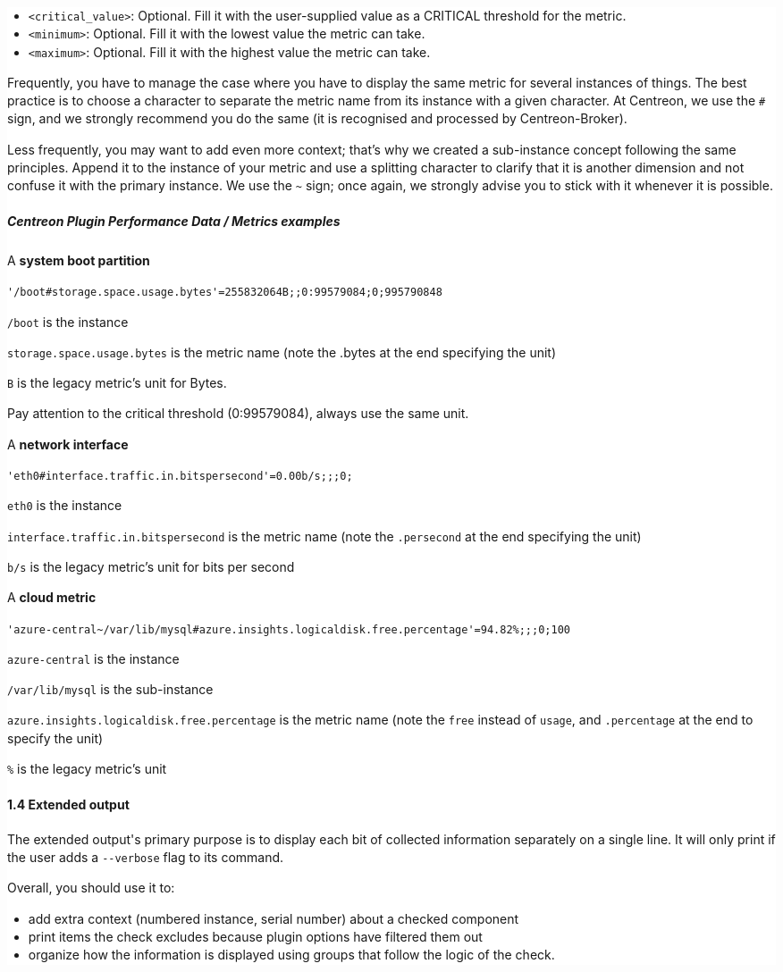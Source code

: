 * `<critical_value>`: Optional. Fill it with the user-supplied value as a CRITICAL threshold for the metric.
* `<minimum>`: Optional. Fill it with the lowest value the metric can take.
* `<maximum>`: Optional. Fill it with the highest value the metric can take.

Frequently, you have to manage the case where you have to display the same metric for several instances of things. The best practice is to choose a character to separate the metric name from its instance with a given character. At Centreon, we use the `#` sign, and we strongly recommend you do the same (it is recognised and processed by Centreon-Broker).

Less frequently, you may want to add even more context; that’s why we created a sub-instance concept following the same principles. Append it to the instance of your metric and use a splitting character to clarify that it is another dimension and not confuse it with the primary instance. We use the `~` sign; once again, we strongly advise you to stick with it whenever it is possible.

##### Centreon Plugin Performance Data / Metrics examples

A **system boot partition**

`'/boot#storage.space.usage.bytes'=255832064B;;0:99579084;0;995790848`

`/boot` is the instance

`storage.space.usage.bytes` is the metric name (note the .bytes at the end specifying the unit)

`B` is the legacy metric’s unit for Bytes.

Pay attention to the critical threshold (0:99579084), always use the same unit.

A **network interface**

`'eth0#interface.traffic.in.bitspersecond'=0.00b/s;;;0;`

`eth0` is the instance

`interface.traffic.in.bitspersecond` is the metric name (note the `.persecond` at the end specifying the unit)

`b/s` is the legacy metric’s unit for bits per second

A **cloud metric**

`'azure-central~/var/lib/mysql#azure.insights.logicaldisk.free.percentage'=94.82%;;;0;100`

`azure-central` is the instance

`/var/lib/mysql` is the sub-instance

`azure.insights.logicaldisk.free.percentage` is the metric name (note the `free` instead of `usage`, and `.percentage` at the end to specify the unit)

`%` is the legacy metric’s unit

#### 1.4 Extended output

The extended output's primary purpose is to display each bit of collected information separately on a single line. It will only print if the user adds a `--verbose` flag to its command.

Overall, you should use it to:

* add extra context (numbered instance, serial number) about a checked component
* print items the check excludes because plugin options have filtered them out
* organize how the information is displayed using groups that follow the logic of the check.
